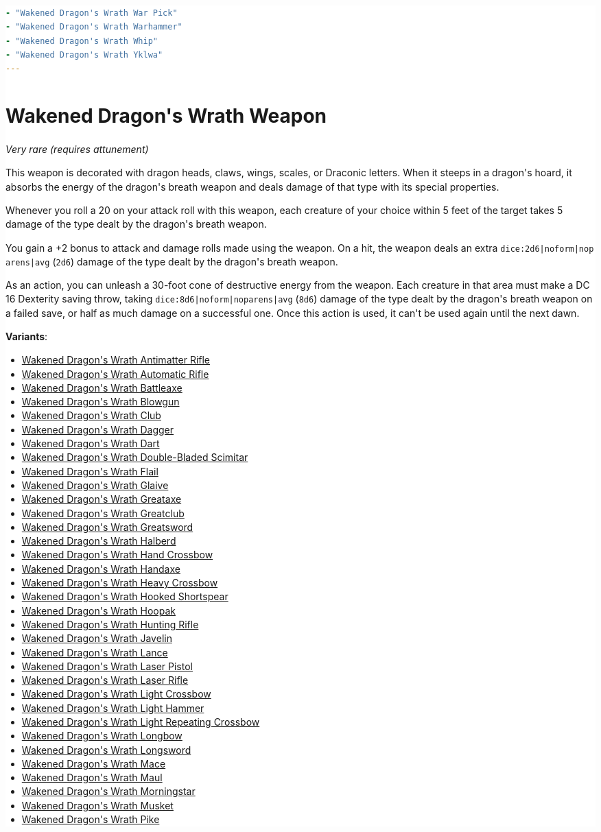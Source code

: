 ```yaml
- "Wakened Dragon's Wrath War Pick"
- "Wakened Dragon's Wrath Warhammer"
- "Wakened Dragon's Wrath Whip"
- "Wakened Dragon's Wrath Yklwa"
---
```

# Wakened Dragon's Wrath Weapon
*Very rare (requires attunement)*  



This weapon is decorated with dragon heads, claws, wings, scales, or Draconic letters. When it steeps in a dragon's hoard, it absorbs the energy of the dragon's breath weapon and deals damage of that type with its special properties.

Whenever you roll a 20 on your attack roll with this weapon, each creature of your choice within 5 feet of the target takes 5 damage of the type dealt by the dragon's breath weapon.

You gain a +2 bonus to attack and damage rolls made using the weapon. On a hit, the weapon deals an extra `dice:2d6|noform|noparens|avg` (`2d6`) damage of the type dealt by the dragon's breath weapon.

As an action, you can unleash a 30-foot cone of destructive energy from the weapon. Each creature in that area must make a DC 16 Dexterity saving throw, taking `dice:8d6|noform|noparens|avg` (`8d6`) damage of the type dealt by the dragon's breath weapon on a failed save, or half as much damage on a successful one. Once this action is used, it can't be used again until the next dawn.

**Variants**:
- [Wakened Dragon's Wrath Antimatter Rifle](#Wakened%20Dragon's%20Wrath%20Antimatter%20Rifle)
- [Wakened Dragon's Wrath Automatic Rifle](#Wakened%20Dragon's%20Wrath%20Automatic%20Rifle)
- [Wakened Dragon's Wrath Battleaxe](#Wakened%20Dragon's%20Wrath%20Battleaxe)
- [Wakened Dragon's Wrath Blowgun](#Wakened%20Dragon's%20Wrath%20Blowgun)
- [Wakened Dragon's Wrath Club](#Wakened%20Dragon's%20Wrath%20Club)
- [Wakened Dragon's Wrath Dagger](#Wakened%20Dragon's%20Wrath%20Dagger)
- [Wakened Dragon's Wrath Dart](#Wakened%20Dragon's%20Wrath%20Dart)
- [Wakened Dragon's Wrath Double-Bladed Scimitar](#Wakened%20Dragon's%20Wrath%20Double-Bladed%20Scimitar)
- [Wakened Dragon's Wrath Flail](#Wakened%20Dragon's%20Wrath%20Flail)
- [Wakened Dragon's Wrath Glaive](#Wakened%20Dragon's%20Wrath%20Glaive)
- [Wakened Dragon's Wrath Greataxe](#Wakened%20Dragon's%20Wrath%20Greataxe)
- [Wakened Dragon's Wrath Greatclub](#Wakened%20Dragon's%20Wrath%20Greatclub)
- [Wakened Dragon's Wrath Greatsword](#Wakened%20Dragon's%20Wrath%20Greatsword)
- [Wakened Dragon's Wrath Halberd](#Wakened%20Dragon's%20Wrath%20Halberd)
- [Wakened Dragon's Wrath Hand Crossbow](#Wakened%20Dragon's%20Wrath%20Hand%20Crossbow)
- [Wakened Dragon's Wrath Handaxe](#Wakened%20Dragon's%20Wrath%20Handaxe)
- [Wakened Dragon's Wrath Heavy Crossbow](#Wakened%20Dragon's%20Wrath%20Heavy%20Crossbow)
- [Wakened Dragon's Wrath Hooked Shortspear](#Wakened%20Dragon's%20Wrath%20Hooked%20Shortspear)
- [Wakened Dragon's Wrath Hoopak](#Wakened%20Dragon's%20Wrath%20Hoopak)
- [Wakened Dragon's Wrath Hunting Rifle](#Wakened%20Dragon's%20Wrath%20Hunting%20Rifle)
- [Wakened Dragon's Wrath Javelin](#Wakened%20Dragon's%20Wrath%20Javelin)
- [Wakened Dragon's Wrath Lance](#Wakened%20Dragon's%20Wrath%20Lance)
- [Wakened Dragon's Wrath Laser Pistol](#Wakened%20Dragon's%20Wrath%20Laser%20Pistol)
- [Wakened Dragon's Wrath Laser Rifle](#Wakened%20Dragon's%20Wrath%20Laser%20Rifle)
- [Wakened Dragon's Wrath Light Crossbow](#Wakened%20Dragon's%20Wrath%20Light%20Crossbow)
- [Wakened Dragon's Wrath Light Hammer](#Wakened%20Dragon's%20Wrath%20Light%20Hammer)
- [Wakened Dragon's Wrath Light Repeating Crossbow](#Wakened%20Dragon's%20Wrath%20Light%20Repeating%20Crossbow)
- [Wakened Dragon's Wrath Longbow](#Wakened%20Dragon's%20Wrath%20Longbow)
- [Wakened Dragon's Wrath Longsword](#Wakened%20Dragon's%20Wrath%20Longsword)
- [Wakened Dragon's Wrath Mace](#Wakened%20Dragon's%20Wrath%20Mace)
- [Wakened Dragon's Wrath Maul](#Wakened%20Dragon's%20Wrath%20Maul)
- [Wakened Dragon's Wrath Morningstar](#Wakened%20Dragon's%20Wrath%20Morningstar)
- [Wakened Dragon's Wrath Musket](#Wakened%20Dragon's%20Wrath%20Musket)
- [Wakened Dragon's Wrath Pike](#Wakened%20Dragon's%20Wrath%20Pike)
